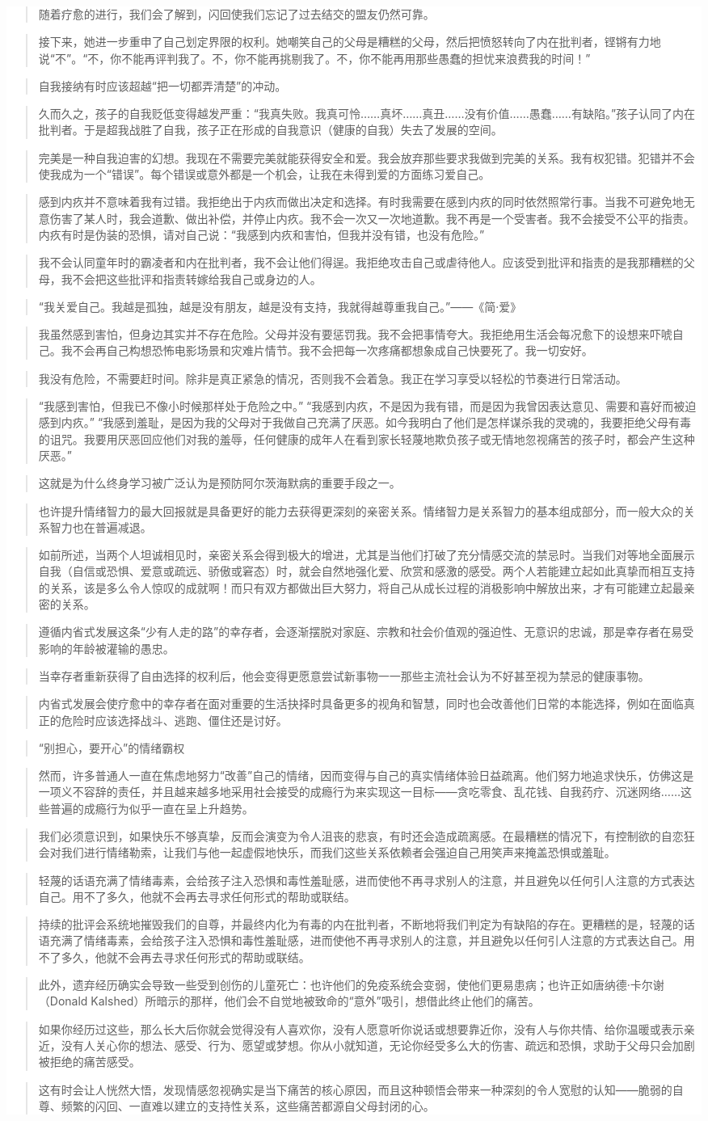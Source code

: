 > 随着疗愈的进行，我们会了解到，闪回使我们忘记了过去结交的盟友仍然可靠。

> 接下来，她进一步重申了自己划定界限的权利。她嘲笑自己的父母是糟糕的父母，然后把愤怒转向了内在批判者，铿锵有力地说“不”。“不，你不能再评判我了。不，你不能再挑剔我了。不，你不能再用那些愚蠢的担忧来浪费我的时间！”

> 自我接纳有时应该超越“把一切都弄清楚”的冲动。

> 久而久之，孩子的自我贬低变得越发严重：“我真失败。我真可怜……真坏……真丑……没有价值……愚蠢……有缺陷。”孩子认同了内在批判者。于是超我战胜了自我，孩子正在形成的自我意识（健康的自我）失去了发展的空间。

> 完美是一种自我迫害的幻想。我现在不需要完美就能获得安全和爱。我会放弃那些要求我做到完美的关系。我有权犯错。犯错并不会使我成为一个“错误”。每个错误或意外都是一个机会，让我在未得到爱的方面练习爱自己。

> 感到内疚并不意味着我有过错。我拒绝出于内疚而做出决定和选择。有时我需要在感到内疚的同时依然照常行事。当我不可避免地无意伤害了某人时，我会道歉、做出补偿，并停止内疚。我不会一次又一次地道歉。我不再是一个受害者。我不会接受不公平的指责。内疚有时是伪装的恐惧，请对自己说：“我感到内疚和害怕，但我并没有错，也没有危险。”

> 我不会认同童年时的霸凌者和内在批判者，我不会让他们得逞。我拒绝攻击自己或虐待他人。应该受到批评和指责的是我那糟糕的父母，我不会把这些批评和指责转嫁给我自己或身边的人。

> “我关爱自己。我越是孤独，越是没有朋友，越是没有支持，我就得越尊重我自己。”——《简·爱》

> 我虽然感到害怕，但身边其实并不存在危险。父母并没有要惩罚我。我不会把事情夸大。我拒绝用生活会每况愈下的设想来吓唬自己。我不会再自己构想恐怖电影场景和灾难片情节。我不会把每一次疼痛都想象成自己快要死了。我一切安好。

> 我没有危险，不需要赶时间。除非是真正紧急的情况，否则我不会着急。我正在学习享受以轻松的节奏进行日常活动。

> “我感到害怕，但我已不像小时候那样处于危险之中。” “我感到内疚，不是因为我有错，而是因为我曾因表达意见、需要和喜好而被迫感到内疚。” “我感到羞耻，是因为我的父母对于我做自己充满了厌恶。如今我明白了他们是怎样谋杀我的灵魂的，我要拒绝父母有毒的诅咒。我要用厌恶回应他们对我的羞辱，任何健康的成年人在看到家长轻蔑地欺负孩子或无情地忽视痛苦的孩子时，都会产生这种厌恶。”

> 这就是为什么终身学习被广泛认为是预防阿尔茨海默病的重要手段之一。

> 也许提升情绪智力的最大回报就是具备更好的能力去获得更深刻的亲密关系。情绪智力是关系智力的基本组成部分，而一般大众的关系智力也在普遍减退。

> 如前所述，当两个人坦诚相见时，亲密关系会得到极大的增进，尤其是当他们打破了充分情感交流的禁忌时。当我们对等地全面展示自我（自信或恐惧、爱意或疏远、骄傲或窘态）时，就会自然地强化爱、欣赏和感激的感受。两个人若能建立起如此真挚而相互支持的关系，该是多么令人惊叹的成就啊！而只有双方都做出巨大努力，将自己从成长过程的消极影响中解放出来，才有可能建立起最亲密的关系。

> 遵循内省式发展这条“少有人走的路”的幸存者，会逐渐摆脱对家庭、宗教和社会价值观的强迫性、无意识的忠诚，那是幸存者在易受影响的年龄被灌输的愚忠。

> 当幸存者重新获得了自由选择的权利后，他会变得更愿意尝试新事物一一那些主流社会认为不好甚至视为禁忌的健康事物。 

> 内省式发展会使疗愈中的幸存者在面对重要的生活抉择时具备更多的视角和智慧，同时也会改善他们日常的本能选择，例如在面临真正的危险时应该选择战斗、逃跑、僵住还是讨好。

> “别担心，要开心”的情绪霸权

> 然而，许多普通人一直在焦虑地努力“改善”自己的情绪，因而变得与自己的真实情绪体验日益疏离。他们努力地追求快乐，仿佛这是一项义不容辞的责任，并且越来越多地采用社会接受的成瘾行为来实现这一目标——贪吃零食、乱花钱、自我药疗、沉迷网络……这些普遍的成瘾行为似乎一直在呈上升趋势。

> 我们必须意识到，如果快乐不够真挚，反而会演变为令人沮丧的悲哀，有时还会造成疏离感。在最糟糕的情况下，有控制欲的自恋狂会对我们进行情绪勒索，让我们与他一起虚假地快乐，而我们这些关系依赖者会强迫自己用笑声来掩盖恐惧或羞耻。

> 轻蔑的话语充满了情绪毒素，会给孩子注入恐惧和毒性羞耻感，进而使他不再寻求别人的注意，并且避免以任何引人注意的方式表达自己。用不了多久，他就不会再去寻求任何形式的帮助或联结。

> 持续的批评会系统地摧毁我们的自尊，并最终内化为有毒的内在批判者，不断地将我们判定为有缺陷的存在。更糟糕的是，轻蔑的话语充满了情绪毒素，会给孩子注入恐惧和毒性羞耻感，进而使他不再寻求别人的注意，并且避免以任何引人注意的方式表达自己。用不了多久，他就不会再去寻求任何形式的帮助或联结。

> 此外，遗弃经历确实会导致一些受到创伤的儿童死亡：也许他们的免疫系统会变弱，使他们更易患病；也许正如唐纳德·卡尔谢（Donald Kalshed）所暗示的那样，他们会不自觉地被致命的“意外”吸引，想借此终止他们的痛苦。

> 如果你经历过这些，那么长大后你就会觉得没有人喜欢你，没有人愿意听你说话或想要靠近你，没有人与你共情、给你温暖或表示亲近，没有人关心你的想法、感受、行为、愿望或梦想。你从小就知道，无论你经受多么大的伤害、疏远和恐惧，求助于父母只会加剧被拒绝的痛苦感受。

> 这有时会让人恍然大悟，发现情感忽视确实是当下痛苦的核心原因，而且这种顿悟会带来一种深刻的令人宽慰的认知——脆弱的自尊、频繁的闪回、一直难以建立的支持性关系，这些痛苦都源自父母封闭的心。
